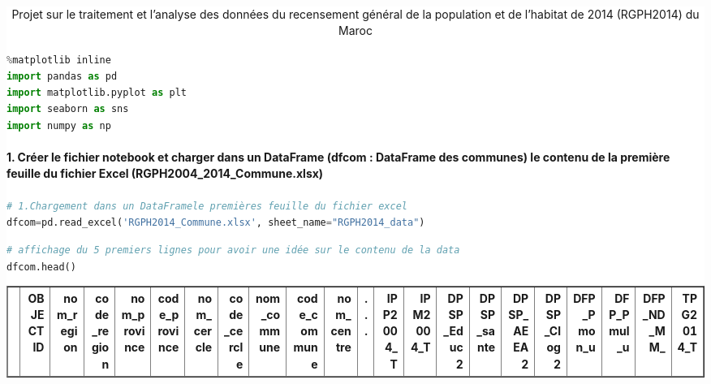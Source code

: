 <center>Projet sur le traitement et l’analyse des données du recensement général de la population et de l’habitat de 2014 (RGPH2014) du Maroc</center>


```python
%matplotlib inline
import pandas as pd
import matplotlib.pyplot as plt
import seaborn as sns 
import numpy as np
```

####  1. Créer le fichier notebook et charger dans un DataFrame (dfcom : DataFrame des communes) le contenu de la première feuille du fichier Excel (RGPH2004_2014_Commune.xlsx)


```python
# 1.Chargement dans un DataFramele premières feuille du fichier excel
dfcom=pd.read_excel('RGPH2014_Commune.xlsx', sheet_name="RGPH2014_data")
```


```python
# affichage du 5 premiers lignes pour avoir une idée sur le contenu de la data
dfcom.head()
```




<div>
<style scoped>
    .dataframe tbody tr th:only-of-type {
        vertical-align: middle;
    }

    .dataframe tbody tr th {
        vertical-align: top;
    }

    .dataframe thead th {
        text-align: right;
    }
</style>
<table border="1" class="dataframe">
  <thead>
    <tr style="text-align: right;">
      <th></th>
      <th>OBJECTID</th>
      <th>nom_region</th>
      <th>code_region</th>
      <th>nom_province</th>
      <th>code_province</th>
      <th>nom_cercle</th>
      <th>code_cercle</th>
      <th>nom_commune</th>
      <th>code_commune</th>
      <th>nom_centre</th>
      <th>...</th>
      <th>IPP2004_T</th>
      <th>IPM2004_T</th>
      <th>DPSP_Educ2</th>
      <th>DPSP_sante</th>
      <th>DPSP_AEEA2</th>
      <th>DPSP_Clog2</th>
      <th>DFP_Pmon_u</th>
      <th>DFP_Pmul_u</th>
      <th>DFP_ND_MM_</th>
      <th>TPG2014_T</th>